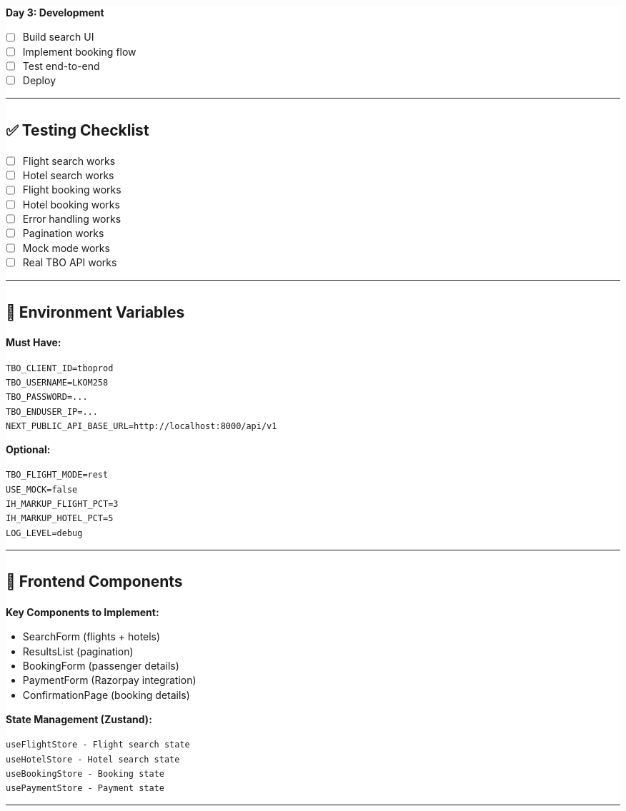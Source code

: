 **Day 3: Development**
- [ ] Build search UI
- [ ] Implement booking flow
- [ ] Test end-to-end
- [ ] Deploy

---

## ✅ Testing Checklist

- [ ] Flight search works
- [ ] Hotel search works
- [ ] Flight booking works
- [ ] Hotel booking works
- [ ] Error handling works
- [ ] Pagination works
- [ ] Mock mode works
- [ ] Real TBO API works

---

## 🔄 Environment Variables

**Must Have:**
```
TBO_CLIENT_ID=tboprod
TBO_USERNAME=LKOM258
TBO_PASSWORD=...
TBO_ENDUSER_IP=...
NEXT_PUBLIC_API_BASE_URL=http://localhost:8000/api/v1
```

**Optional:**
```
TBO_FLIGHT_MODE=rest
USE_MOCK=false
IH_MARKUP_FLIGHT_PCT=3
IH_MARKUP_HOTEL_PCT=5
LOG_LEVEL=debug
```

---

## 🎨 Frontend Components

**Key Components to Implement:**
- SearchForm (flights + hotels)
- ResultsList (pagination)
- BookingForm (passenger details)
- PaymentForm (Razorpay integration)
- ConfirmationPage (booking details)

**State Management (Zustand):**
```
useFlightStore - Flight search state
useHotelStore - Hotel search state
useBookingStore - Booking state
usePaymentStore - Payment state
```

---